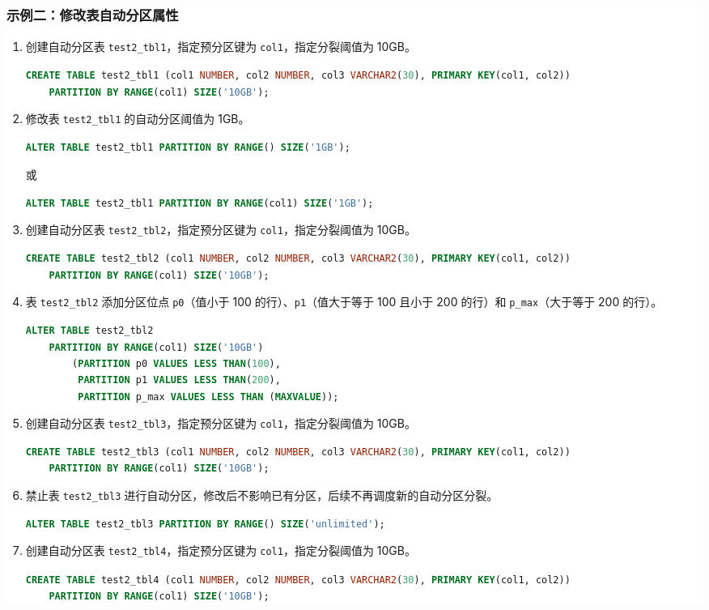### 示例二：修改表自动分区属性

1. 创建自动分区表 `test2_tbl1`，指定预分区键为 `col1`，指定分裂阈值为 10GB。

    ```sql
    CREATE TABLE test2_tbl1 (col1 NUMBER, col2 NUMBER, col3 VARCHAR2(30), PRIMARY KEY(col1, col2))
        PARTITION BY RANGE(col1) SIZE('10GB');
    ```

2. 修改表 `test2_tbl1` 的自动分区阈值为 1GB。

    ```sql
    ALTER TABLE test2_tbl1 PARTITION BY RANGE() SIZE('1GB');
    ```

    或

    ```sql
    ALTER TABLE test2_tbl1 PARTITION BY RANGE(col1) SIZE('1GB');
    ```

3. 创建自动分区表 `test2_tbl2`，指定预分区键为 `col1`，指定分裂阈值为 10GB。

    ```sql
    CREATE TABLE test2_tbl2 (col1 NUMBER, col2 NUMBER, col3 VARCHAR2(30), PRIMARY KEY(col1, col2))
        PARTITION BY RANGE(col1) SIZE('10GB');
    ```

4. 表 `test2_tbl2` 添加分区位点 `p0`（值小于 100 的行）、`p1`（值大于等于 100 且小于 200 的行）和 `p_max`（大于等于 200 的行）。

    ```sql
    ALTER TABLE test2_tbl2
        PARTITION BY RANGE(col1) SIZE('10GB')
            (PARTITION p0 VALUES LESS THAN(100),
             PARTITION p1 VALUES LESS THAN(200),
             PARTITION p_max VALUES LESS THAN (MAXVALUE));
    ```

5. 创建自动分区表 `test2_tbl3`，指定预分区键为 `col1`，指定分裂阈值为 10GB。

    ```sql
    CREATE TABLE test2_tbl3 (col1 NUMBER, col2 NUMBER, col3 VARCHAR2(30), PRIMARY KEY(col1, col2))
        PARTITION BY RANGE(col1) SIZE('10GB');
    ```

6. 禁止表 `test2_tbl3` 进行自动分区，修改后不影响已有分区，后续不再调度新的自动分区分裂。

    ```sql
    ALTER TABLE test2_tbl3 PARTITION BY RANGE() SIZE('unlimited');
    ```

7. 创建自动分区表 `test2_tbl4`，指定预分区键为 `col1`，指定分裂阈值为 10GB。

    ```sql
    CREATE TABLE test2_tbl4 (col1 NUMBER, col2 NUMBER, col3 VARCHAR2(30), PRIMARY KEY(col1, col2))
        PARTITION BY RANGE(col1) SIZE('10GB');
    ```
